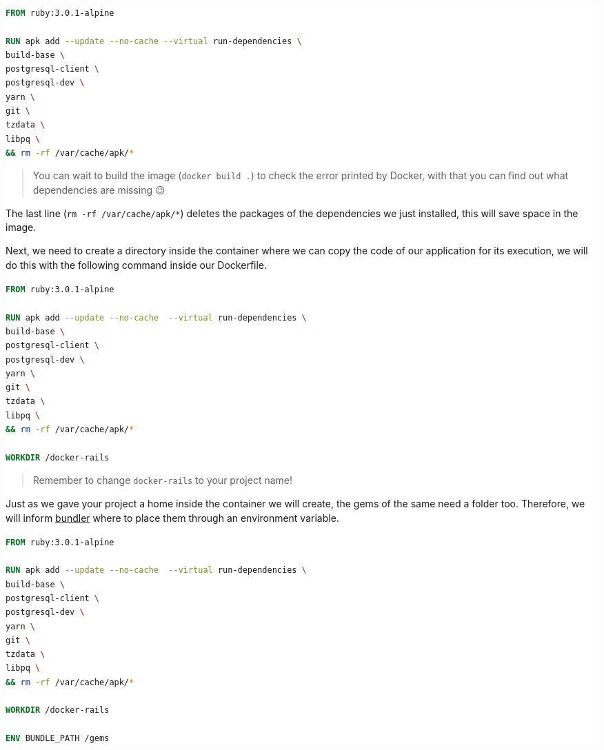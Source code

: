 ```Dockerfile
FROM ruby:3.0.1-alpine

RUN apk add --update --no-cache --virtual run-dependencies \
build-base \
postgresql-client \
postgresql-dev \
yarn \
git \
tzdata \
libpq \
&& rm -rf /var/cache/apk/*
```

> You can wait to build the image (`docker build .`) to check the error printed by Docker, with that you can find out what dependencies are missing 😉

The last line (`rm -rf /var/cache/apk/*`) deletes the packages of the dependencies we just installed, this will save space in the image.

Next, we need to create a directory inside the container where we can copy the code of our application for its execution, we will do this with the following command inside our Dockerfile.

```Dockerfile
FROM ruby:3.0.1-alpine

RUN apk add --update --no-cache  --virtual run-dependencies \
build-base \
postgresql-client \
postgresql-dev \
yarn \
git \
tzdata \
libpq \
&& rm -rf /var/cache/apk/*

WORKDIR /docker-rails
```

> Remember to change `docker-rails` to your project name!

Just as we gave your project a home inside the container we will create, the gems of the same need a folder too. Therefore, we will inform [bundler](https://bundler.io/) where to place them through an environment variable.

```Dockerfile
FROM ruby:3.0.1-alpine

RUN apk add --update --no-cache  --virtual run-dependencies \
build-base \
postgresql-client \
postgresql-dev \
yarn \
git \
tzdata \
libpq \
&& rm -rf /var/cache/apk/*

WORKDIR /docker-rails

ENV BUNDLE_PATH /gems
```
